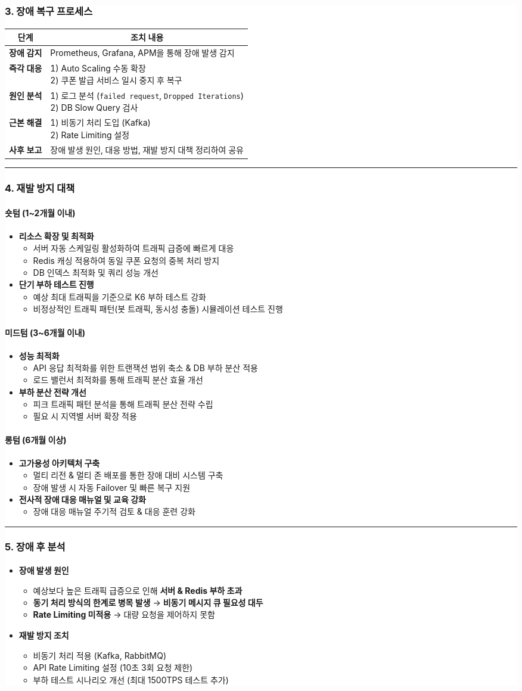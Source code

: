 
### 3. 장애 복구 프로세스
| 단계 | 조치 내용 |
|------|---------|
| **장애 감지** | Prometheus, Grafana, APM을 통해 장애 발생 감지 | 
| **즉각 대응** | 1) Auto Scaling 수동 확장<br>2) 쿠폰 발급 서비스 일시 중지 후 복구 |
| **원인 분석** | 1) 로그 분석 (`failed request`, `Dropped Iterations`)<br>2) DB Slow Query 검사 |
| **근본 해결** | 1) 비동기 처리 도입 (Kafka)<br>2) Rate Limiting 설정 | 
| **사후 보고** | 장애 발생 원인, 대응 방법, 재발 방지 대책 정리하여 공유 | 

---

### 4. 재발 방지 대책
#### **숏텀 (1~2개월 이내)**
- **리소스 확장 및 최적화**
  - 서버 자동 스케일링 활성화하여 트래픽 급증에 빠르게 대응
  - Redis 캐싱 적용하여 동일 쿠폰 요청의 중복 처리 방지
  - DB 인덱스 최적화 및 쿼리 성능 개선
- **단기 부하 테스트 진행**
  - 예상 최대 트래픽을 기준으로 K6 부하 테스트 강화
  - 비정상적인 트래픽 패턴(봇 트래픽, 동시성 충돌) 시뮬레이션 테스트 진행

#### **미드텀 (3~6개월 이내)**
- **성능 최적화**
  - API 응답 최적화를 위한 트랜잭션 범위 축소 & DB 부하 분산 적용
  - 로드 밸런서 최적화를 통해 트래픽 분산 효율 개선
- **부하 분산 전략 개선**
  - 피크 트래픽 패턴 분석을 통해 트래픽 분산 전략 수립
  - 필요 시 지역별 서버 확장 적용

#### **롱텀 (6개월 이상)**
- **고가용성 아키텍처 구축**
  - 멀티 리전 & 멀티 존 배포를 통한 장애 대비 시스템 구축
  - 장애 발생 시 자동 Failover 및 빠른 복구 지원
- **전사적 장애 대응 매뉴얼 및 교육 강화**
  - 장애 대응 매뉴얼 주기적 검토 & 대응 훈련 강화

---

### 5. 장애 후 분석
- **장애 발생 원인**
  - 예상보다 높은 트래픽 급증으로 인해 **서버 & Redis 부하 초과**
  - **동기 처리 방식의 한계로 병목 발생** → **비동기 메시지 큐 필요성 대두**
  - **Rate Limiting 미적용** → 대량 요청을 제어하지 못함

- **재발 방지 조치**
  - 비동기 처리 적용 (Kafka, RabbitMQ)
  - API Rate Limiting 설정 (10초 3회 요청 제한)
  - 부하 테스트 시나리오 개선 (최대 1500TPS 테스트 추가)


